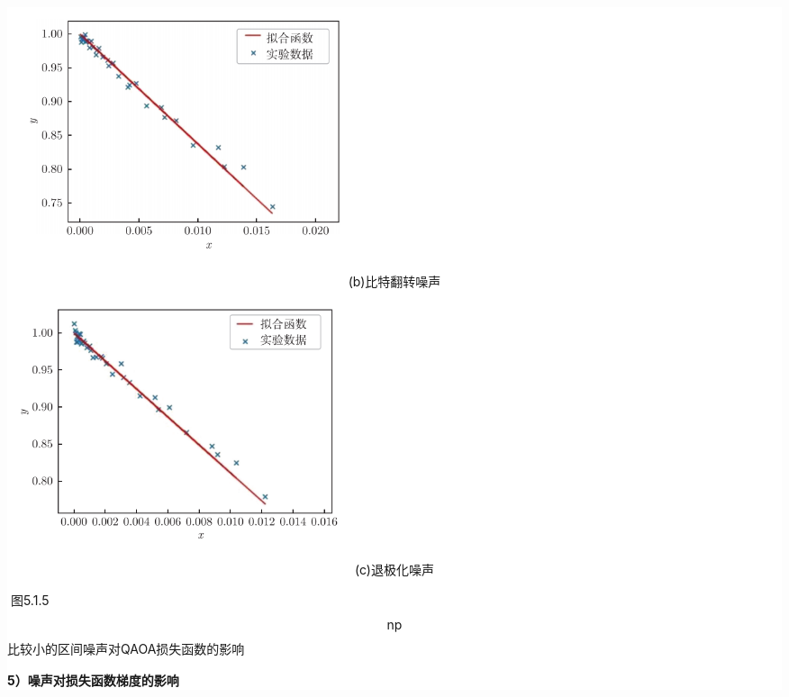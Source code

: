 <img src="picture\5.1.5b.png" width=400></img>

<div align = "center">(b)比特翻转噪声</div>

<img src="picture\5.1.5c.png" width=400></img>

<div align = "center">(c)退极化噪声</div>

​													图5.1.5 $$\mathrm{np}$$ 比较小的区间噪声对QAOA损失函数的影响

**5）噪声对损失函数梯度的影响**

